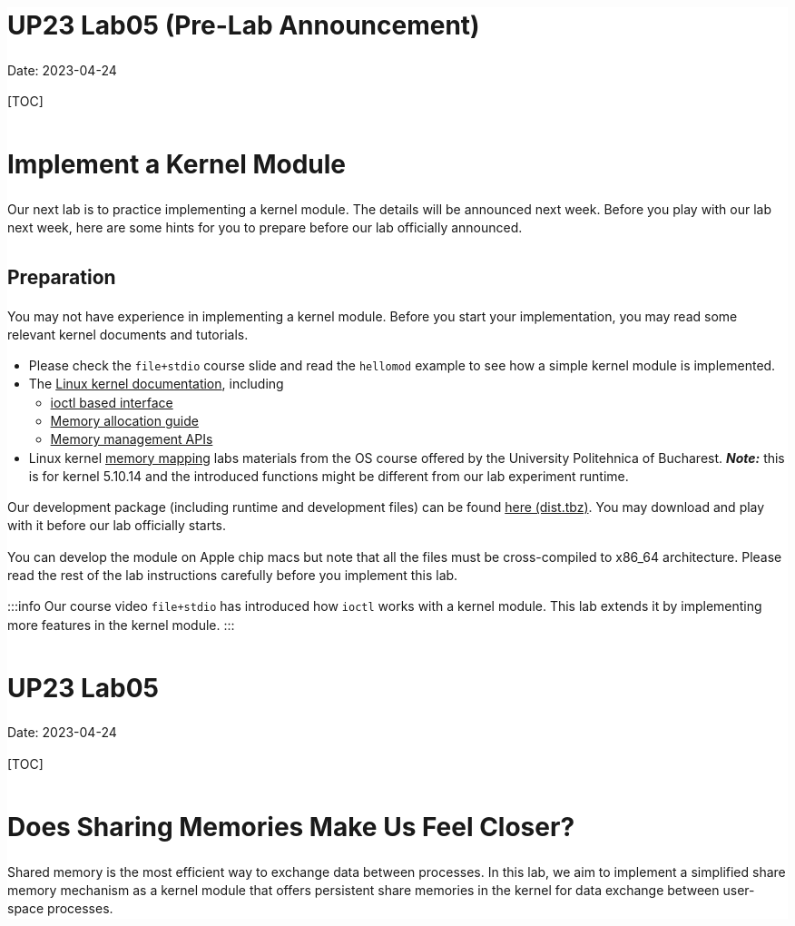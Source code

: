 UP23 Lab05 (Pre-Lab Announcement)
=================================
Date: 2023-04-24

[TOC]

# Implement a Kernel Module

Our next lab is to practice implementing a kernel module. The details will be announced next week. Before you play with our lab next week, here are some hints for you to prepare before our lab officially announced.

## Preparation

You may not have experience in implementing a kernel module. Before you start your implementation, you may read some relevant kernel documents and tutorials.

- Please check the `file+stdio` course slide and read the `hellomod` example to see how a simple kernel module is implemented.
- The [Linux kernel documentation](https://www.kernel.org/doc/html/latest/), including
   - [ioctl based interface](https://www.kernel.org/doc/html/latest/driver-api/ioctl.html) 
   - [Memory allocation guide](https://www.kernel.org/doc/html/latest/core-api/memory-allocation.html)
   - [Memory management APIs](https://www.kernel.org/doc/html/latest/core-api/mm-api.html)
- Linux kernel [memory mapping](https://linux-kernel-labs.github.io/refs/heads/master/labs/memory_mapping.html) labs materials from the OS course offered by the University Politehnica of Bucharest. ***Note:*** this is for kernel 5.10.14 and the introduced functions might be different from our lab experiment runtime.

Our development package (including runtime and development files) can be found [here (dist.tbz)](https://up23.zoolab.org/up23/lab05/dist.tbz). You may download and play with it before our lab officially starts.

You can develop the module on Apple chip macs but note that all the files must be cross-compiled to x86_64 architecture. Please read the rest of the lab instructions carefully before you implement this lab.

:::info
Our course video `file+stdio` has introduced how `ioctl` works with a kernel module. This lab extends it by implementing more features in the kernel module.
:::

UP23 Lab05
==========
Date: 2023-04-24

[TOC]

# Does Sharing Memories Make Us Feel Closer?

Shared memory is the most efficient way to exchange data between processes. In this lab, we aim to implement a simplified share memory mechanism as a kernel module that offers persistent share memories in the kernel for data exchange between user-space processes.
